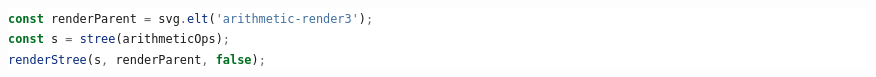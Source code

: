 ```js
const renderParent = svg.elt('arithmetic-render3');
const s = stree(arithmeticOps);
renderStree(s, renderParent, false);

```
